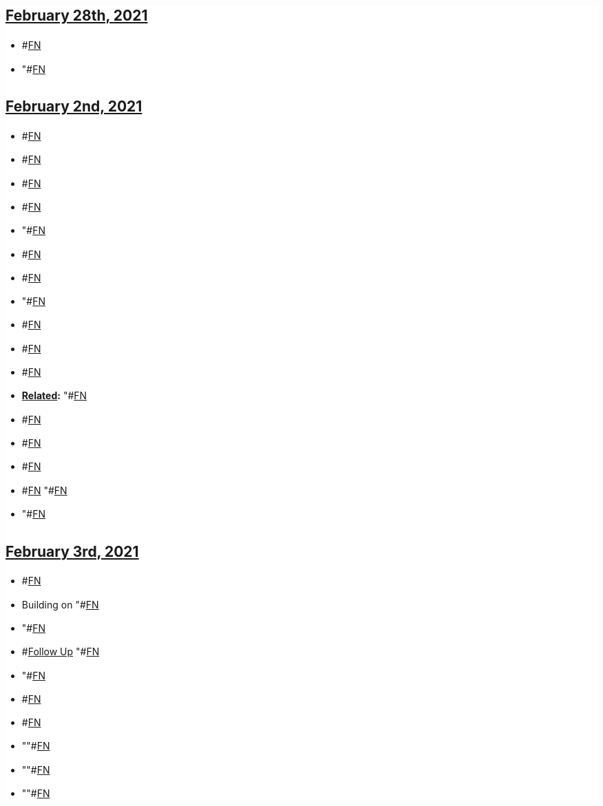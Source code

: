## [February 28th, 2021](<February 28th, 2021.md>)
- #[FN](<FN.md>)

- "#[FN](<FN.md>)

## [February 2nd, 2021](<February 2nd, 2021.md>)
- #[FN](<FN.md>)

- #[FN](<FN.md>)

- #[FN](<FN.md>)

- #[FN](<FN.md>)

- "#[FN](<FN.md>)

- #[FN](<FN.md>)

- #[FN](<FN.md>)

- "#[FN](<FN.md>)

- #[FN](<FN.md>)

- #[FN](<FN.md>)

- #[FN](<FN.md>)

- **[Related](<Related.md>):** "#[FN](<FN.md>)

- #[FN](<FN.md>)

- #[FN](<FN.md>)

- #[FN](<FN.md>)

- #[FN](<FN.md>) "#[FN](<FN.md>)

- "#[FN](<FN.md>)

## [February 3rd, 2021](<February 3rd, 2021.md>)
- #[FN](<FN.md>)

- Building on "#[FN](<FN.md>)

- "#[FN](<FN.md>)

- #[Follow Up](<Follow Up.md>) "#[FN](<FN.md>)

- "#[FN](<FN.md>)

- #[FN](<FN.md>)

- #[FN](<FN.md>)

- ""#[FN](<FN.md>)

- ""#[FN](<FN.md>)

- ""#[FN](<FN.md>)
